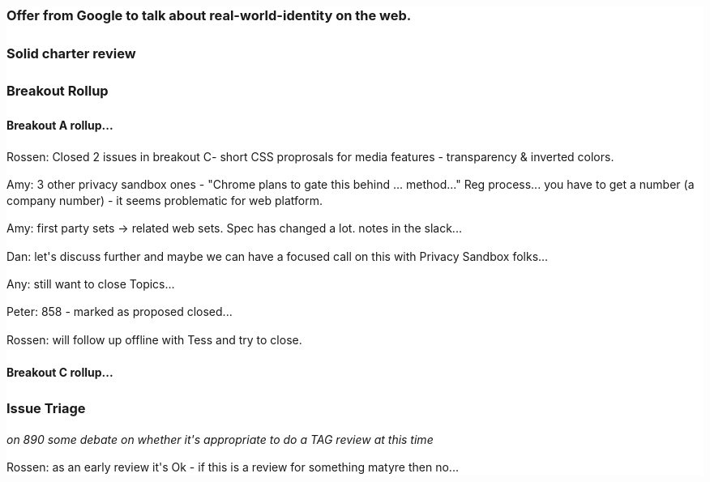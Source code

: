 

### Offer from Google to talk about real-world-identity on the web.

### Solid charter review


### Breakout Rollup

#### Breakout A rollup...

Rossen: Closed 2 issues in breakout C- short CSS proprosals for media features - transparency & inverted colors.

Amy: 3 other privacy sandbox ones - "Chrome plans to gate this behind ... method..." Reg process... you have to get a number (a company number) - it seems problematic for web platform.

Amy: first party sets -> related web sets. Spec has changed a lot. notes in the slack... 

Dan: let's discuss further and maybe we can have a focused call on this with Privacy Sandbox folks...

Any: still want to close Topics... 

Peter: 858 - marked as proposed closed... 

Rossen: will follow up offline with Tess and try to close.

#### Breakout C rollup...



### Issue Triage

*on 890 some debate on whether it's appropriate to do a TAG review at this time*

Rossen: as an early review it's Ok - if this is a review for something matyre then no...
